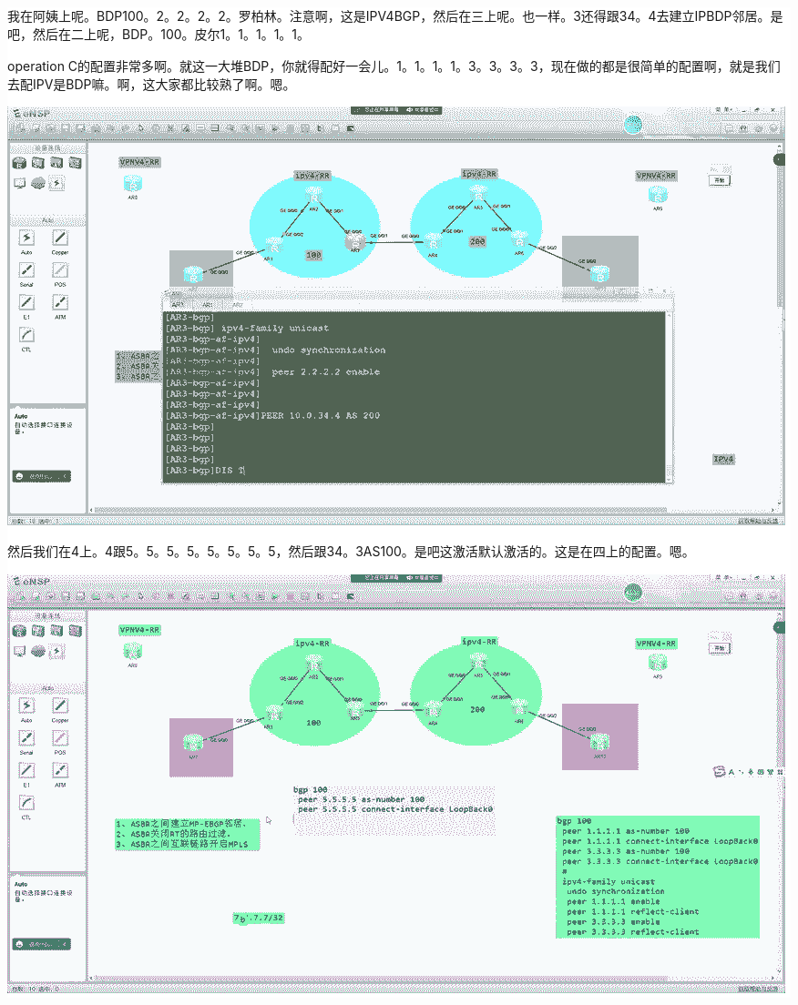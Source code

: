 我在阿姨上呢。BDP100。2。2。2。2。罗柏林。注意啊，这是IPV4BGP，然后在三上呢。也一样。3还得跟34。4去建立IPBDP邻居。是吧，然后在二上呢，BDP。100。皮尔1。1。1。1。1。

operation C的配置非常多啊。就这一大堆BDP，你就得配好一会儿。1。1。1。1。3。3。3。3，现在做的都是很简单的配置啊，就是我们去配IPV是BDP嘛。啊，这大家都比较熟了啊。嗯。



![](img/a8cf473de255d44bc4f44b62a8c2bce5_94.png)

然后我们在4上。4跟5。5。5。5。5。5。5。5，然后跟34。3AS100。是吧这激活默认激活的。这是在四上的配置。嗯。



![](img/a8cf473de255d44bc4f44b62a8c2bce5_96.png)
